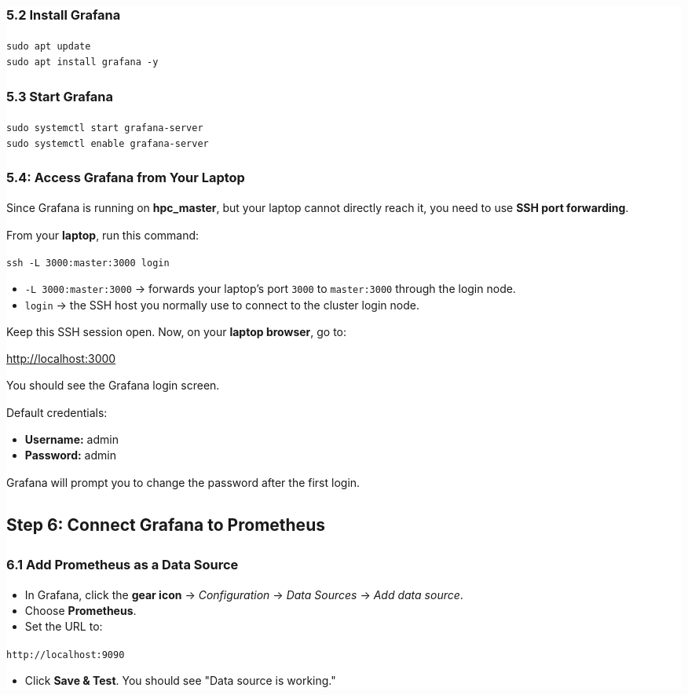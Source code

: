 ### 5.2 Install Grafana

```
sudo apt update
sudo apt install grafana -y
```

### 5.3 Start Grafana

```
sudo systemctl start grafana-server
sudo systemctl enable grafana-server
```

### 5.4: Access Grafana from Your Laptop

Since Grafana is running on **hpc_master**, but your laptop cannot directly reach it, you need to use **SSH port forwarding**.

From your **laptop**, run this command:

```
ssh -L 3000:master:3000 login
```

* `-L 3000:master:3000` &rarr; forwards your laptop’s port `3000` to `master:3000` through the login node.
* `login` &rarr; the SSH host you normally use to connect to the cluster login node.

Keep this SSH session open.
Now, on your **laptop browser**, go to:

[http://localhost:3000](http://localhost:3000)

You should see the Grafana login screen.

Default credentials:

* **Username:** admin
* **Password:** admin

Grafana will prompt you to change the password after the first login.

## Step 6: Connect Grafana to Prometheus

### 6.1 Add Prometheus as a Data Source

* In Grafana, click the **gear icon** &rarr; *Configuration* &rarr; *Data Sources* &rarr; *Add data source*.
* Choose **Prometheus**.
* Set the URL to:

```
http://localhost:9090
```

* Click **Save & Test**. You should see "Data source is working."
